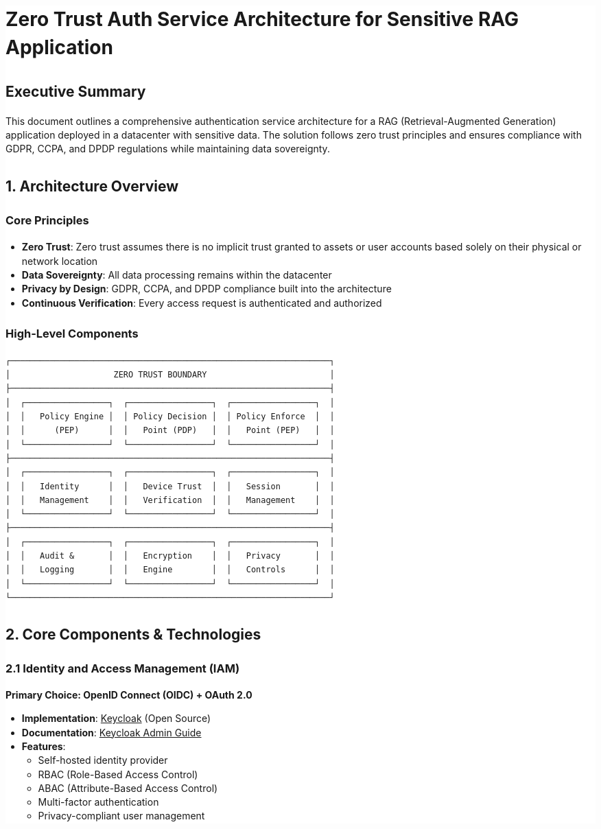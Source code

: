 # Zero Trust Auth Service Architecture for Sensitive RAG Application

## Executive Summary

This document outlines a comprehensive authentication service architecture for a RAG (Retrieval-Augmented Generation) application deployed in a datacenter with sensitive data. The solution follows zero trust principles and ensures compliance with GDPR, CCPA, and DPDP regulations while maintaining data sovereignty.

## 1. Architecture Overview

### Core Principles
- **Zero Trust**: Zero trust assumes there is no implicit trust granted to assets or user accounts based solely on their physical or network location
- **Data Sovereignty**: All data processing remains within the datacenter
- **Privacy by Design**: GDPR, CCPA, and DPDP compliance built into the architecture
- **Continuous Verification**: Every access request is authenticated and authorized

### High-Level Components

```
┌─────────────────────────────────────────────────────────────────┐
│                     ZERO TRUST BOUNDARY                         │
├─────────────────────────────────────────────────────────────────┤
│  ┌─────────────────┐  ┌─────────────────┐  ┌─────────────────┐  │
│  │   Policy Engine │  │ Policy Decision │  │ Policy Enforce  │  │
│  │      (PEP)      │  │   Point (PDP)   │  │   Point (PEP)   │  │
│  └─────────────────┘  └─────────────────┘  └─────────────────┘  │
├─────────────────────────────────────────────────────────────────┤
│  ┌─────────────────┐  ┌─────────────────┐  ┌─────────────────┐  │
│  │   Identity      │  │   Device Trust  │  │   Session       │  │
│  │   Management    │  │   Verification  │  │   Management    │  │
│  └─────────────────┘  └─────────────────┘  └─────────────────┘  │
├─────────────────────────────────────────────────────────────────┤
│  ┌─────────────────┐  ┌─────────────────┐  ┌─────────────────┐  │
│  │   Audit &       │  │   Encryption    │  │   Privacy       │  │
│  │   Logging       │  │   Engine        │  │   Controls      │  │
│  └─────────────────┘  └─────────────────┘  └─────────────────┘  │
└─────────────────────────────────────────────────────────────────┘
```

## 2. Core Components & Technologies

### 2.1 Identity and Access Management (IAM)

**Primary Choice: OpenID Connect (OIDC) + OAuth 2.0**
- **Implementation**: [Keycloak](https://www.keycloak.org/) (Open Source)
- **Documentation**: [Keycloak Admin Guide](https://www.keycloak.org/guides#getting-started)
- **Features**: 
  - Self-hosted identity provider
  - RBAC (Role-Based Access Control)
  - ABAC (Attribute-Based Access Control)
  - Multi-factor authentication
  - Privacy-compliant user management
